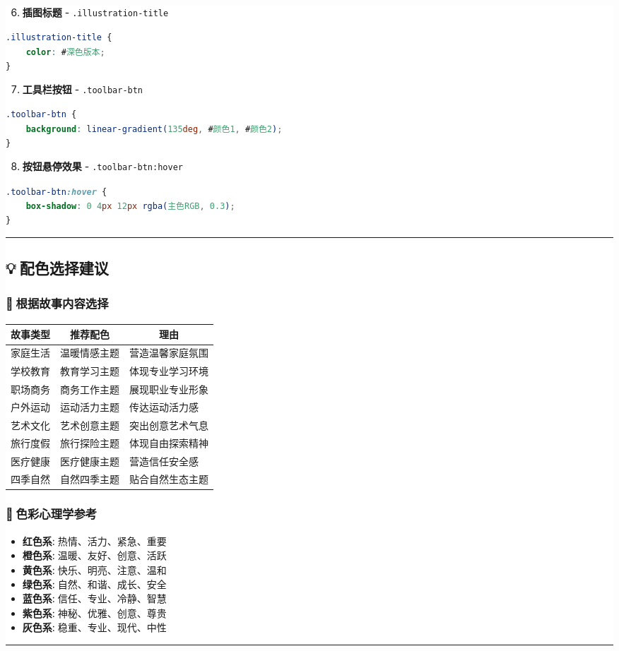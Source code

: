 6. **插图标题** - `.illustration-title`
```css
.illustration-title {
    color: #深色版本;
}
```

7. **工具栏按钮** - `.toolbar-btn`
```css
.toolbar-btn {
    background: linear-gradient(135deg, #颜色1, #颜色2);
}
```

8. **按钮悬停效果** - `.toolbar-btn:hover`
```css
.toolbar-btn:hover {
    box-shadow: 0 4px 12px rgba(主色RGB, 0.3);
}
```

---

## 💡 配色选择建议

### 🎯 根据故事内容选择

| 故事类型 | 推荐配色 | 理由 |
|---------|---------|------|
| 家庭生活 | 温暖情感主题 | 营造温馨家庭氛围 |
| 学校教育 | 教育学习主题 | 体现专业学习环境 |
| 职场商务 | 商务工作主题 | 展现职业专业形象 |
| 户外运动 | 运动活力主题 | 传达运动活力感 |
| 艺术文化 | 艺术创意主题 | 突出创意艺术气息 |
| 旅行度假 | 旅行探险主题 | 体现自由探索精神 |
| 医疗健康 | 医疗健康主题 | 营造信任安全感 |
| 四季自然 | 自然四季主题 | 贴合自然生态主题 |

### 🌈 色彩心理学参考

- **红色系**: 热情、活力、紧急、重要
- **橙色系**: 温暖、友好、创意、活跃  
- **黄色系**: 快乐、明亮、注意、温和
- **绿色系**: 自然、和谐、成长、安全
- **蓝色系**: 信任、专业、冷静、智慧
- **紫色系**: 神秘、优雅、创意、尊贵
- **灰色系**: 稳重、专业、现代、中性

---